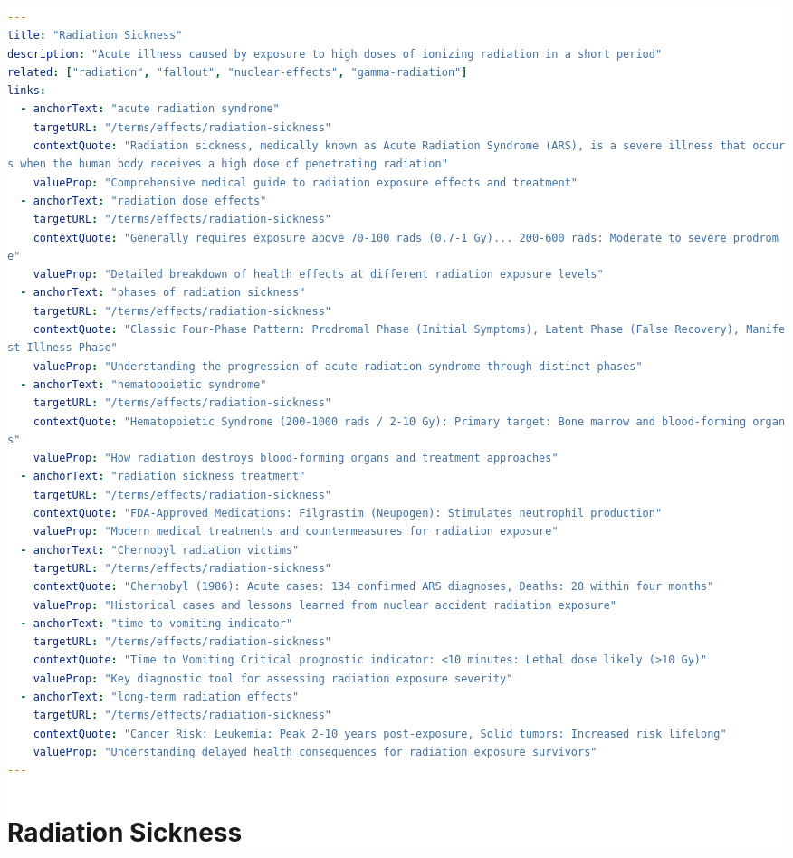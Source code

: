 ```yaml
---
title: "Radiation Sickness"
description: "Acute illness caused by exposure to high doses of ionizing radiation in a short period"
related: ["radiation", "fallout", "nuclear-effects", "gamma-radiation"]
links:
  - anchorText: "acute radiation syndrome"
    targetURL: "/terms/effects/radiation-sickness"
    contextQuote: "Radiation sickness, medically known as Acute Radiation Syndrome (ARS), is a severe illness that occurs when the human body receives a high dose of penetrating radiation"
    valueProp: "Comprehensive medical guide to radiation exposure effects and treatment"
  - anchorText: "radiation dose effects"
    targetURL: "/terms/effects/radiation-sickness"
    contextQuote: "Generally requires exposure above 70-100 rads (0.7-1 Gy)... 200-600 rads: Moderate to severe prodrome"
    valueProp: "Detailed breakdown of health effects at different radiation exposure levels"
  - anchorText: "phases of radiation sickness"
    targetURL: "/terms/effects/radiation-sickness"
    contextQuote: "Classic Four-Phase Pattern: Prodromal Phase (Initial Symptoms), Latent Phase (False Recovery), Manifest Illness Phase"
    valueProp: "Understanding the progression of acute radiation syndrome through distinct phases"
  - anchorText: "hematopoietic syndrome"
    targetURL: "/terms/effects/radiation-sickness"
    contextQuote: "Hematopoietic Syndrome (200-1000 rads / 2-10 Gy): Primary target: Bone marrow and blood-forming organs"
    valueProp: "How radiation destroys blood-forming organs and treatment approaches"
  - anchorText: "radiation sickness treatment"
    targetURL: "/terms/effects/radiation-sickness"
    contextQuote: "FDA-Approved Medications: Filgrastim (Neupogen): Stimulates neutrophil production"
    valueProp: "Modern medical treatments and countermeasures for radiation exposure"
  - anchorText: "Chernobyl radiation victims"
    targetURL: "/terms/effects/radiation-sickness"
    contextQuote: "Chernobyl (1986): Acute cases: 134 confirmed ARS diagnoses, Deaths: 28 within four months"
    valueProp: "Historical cases and lessons learned from nuclear accident radiation exposure"
  - anchorText: "time to vomiting indicator"
    targetURL: "/terms/effects/radiation-sickness"
    contextQuote: "Time to Vomiting Critical prognostic indicator: <10 minutes: Lethal dose likely (>10 Gy)"
    valueProp: "Key diagnostic tool for assessing radiation exposure severity"
  - anchorText: "long-term radiation effects"
    targetURL: "/terms/effects/radiation-sickness"
    contextQuote: "Cancer Risk: Leukemia: Peak 2-10 years post-exposure, Solid tumors: Increased risk lifelong"
    valueProp: "Understanding delayed health consequences for radiation exposure survivors"
---
```


# Radiation Sickness
